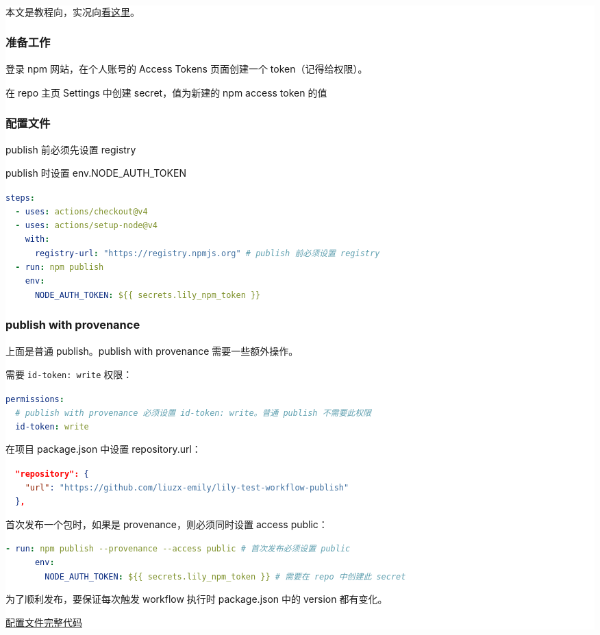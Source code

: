 本文是教程向，实况向[看这里](post:13b80421-c3ec-4c43-89d8-6dee8fb2b71a)。

### 准备工作

登录 npm 网站，在个人账号的 Access Tokens 页面创建一个 token（记得给权限）。

在 repo 主页 Settings 中创建 secret，值为新建的 npm access token 的值

### 配置文件

publish 前必须先设置 registry

publish 时设置 env.NODE_AUTH_TOKEN

```yml
steps:
  - uses: actions/checkout@v4
  - uses: actions/setup-node@v4
    with:
      registry-url: "https://registry.npmjs.org" # publish 前必须设置 registry
  - run: npm publish
    env:
      NODE_AUTH_TOKEN: ${{ secrets.lily_npm_token }}
```

### publish with provenance

上面是普通 publish。publish with provenance 需要一些额外操作。

需要 `id-token: write` 权限：

```yml
permissions:
  # publish with provenance 必须设置 id-token: write。普通 publish 不需要此权限
  id-token: write
```

在项目 package.json 中设置 repository.url：

```json
  "repository": {
    "url": "https://github.com/liuzx-emily/lily-test-workflow-publish"
  },
```

首次发布一个包时，如果是 provenance，则必须同时设置 access public：

```yml
- run: npm publish --provenance --access public # 首次发布必须设置 public
      env:
        NODE_AUTH_TOKEN: ${{ secrets.lily_npm_token }} # 需要在 repo 中创建此 secret
```

为了顺利发布，要保证每次触发 workflow 执行时 package.json 中的 version 都有变化。

[配置文件完整代码](../post-assets/cbce0c68-8102-4cbc-bc61-ce71dbcd650f.yml)
